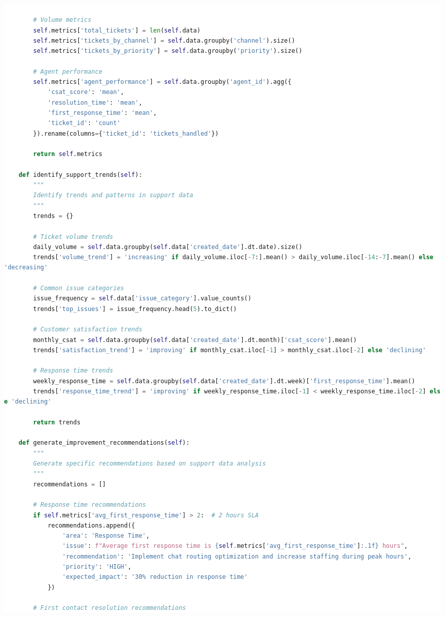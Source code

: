 ```python
        
        # Volume metrics
        self.metrics['total_tickets'] = len(self.data)
        self.metrics['tickets_by_channel'] = self.data.groupby('channel').size()
        self.metrics['tickets_by_priority'] = self.data.groupby('priority').size()
        
        # Agent performance
        self.metrics['agent_performance'] = self.data.groupby('agent_id').agg({
            'csat_score': 'mean',
            'resolution_time': 'mean',
            'first_response_time': 'mean',
            'ticket_id': 'count'
        }).rename(columns={'ticket_id': 'tickets_handled'})
        
        return self.metrics
    
    def identify_support_trends(self):
        """
        Identify trends and patterns in support data
        """
        trends = {}
        
        # Ticket volume trends
        daily_volume = self.data.groupby(self.data['created_date'].dt.date).size()
        trends['volume_trend'] = 'increasing' if daily_volume.iloc[-7:].mean() > daily_volume.iloc[-14:-7].mean() else 'decreasing'
        
        # Common issue categories
        issue_frequency = self.data['issue_category'].value_counts()
        trends['top_issues'] = issue_frequency.head(5).to_dict()
        
        # Customer satisfaction trends
        monthly_csat = self.data.groupby(self.data['created_date'].dt.month)['csat_score'].mean()
        trends['satisfaction_trend'] = 'improving' if monthly_csat.iloc[-1] > monthly_csat.iloc[-2] else 'declining'
        
        # Response time trends
        weekly_response_time = self.data.groupby(self.data['created_date'].dt.week)['first_response_time'].mean()
        trends['response_time_trend'] = 'improving' if weekly_response_time.iloc[-1] < weekly_response_time.iloc[-2] else 'declining'
        
        return trends
    
    def generate_improvement_recommendations(self):
        """
        Generate specific recommendations based on support data analysis
        """
        recommendations = []
        
        # Response time recommendations
        if self.metrics['avg_first_response_time'] > 2:  # 2 hours SLA
            recommendations.append({
                'area': 'Response Time',
                'issue': f"Average first response time is {self.metrics['avg_first_response_time']:.1f} hours",
                'recommendation': 'Implement chat routing optimization and increase staffing during peak hours',
                'priority': 'HIGH',
                'expected_impact': '30% reduction in response time'
            })
        
        # First contact resolution recommendations
```